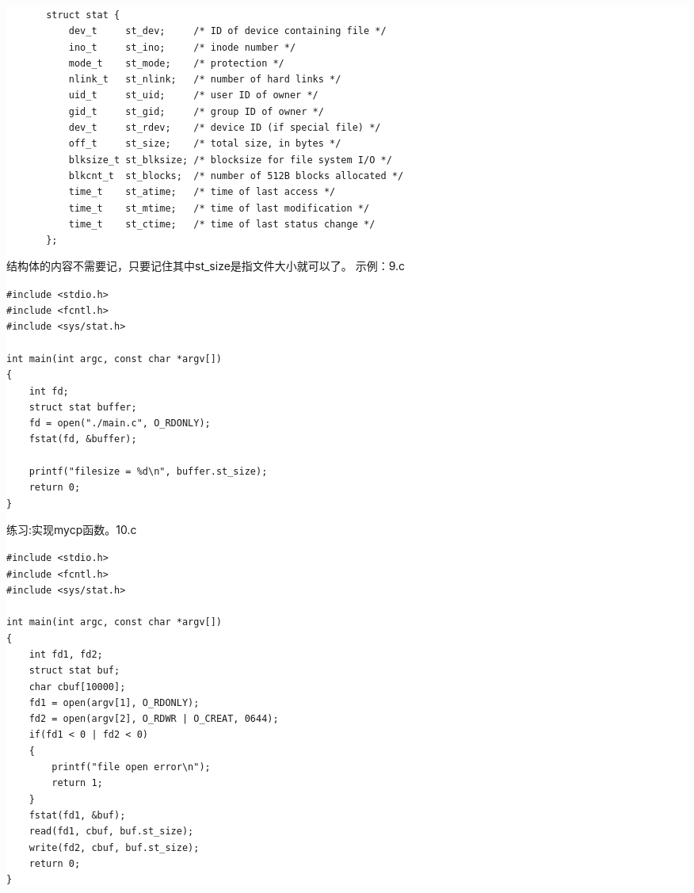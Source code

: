            struct stat {
               dev_t     st_dev;     /* ID of device containing file */
               ino_t     st_ino;     /* inode number */
               mode_t    st_mode;    /* protection */
               nlink_t   st_nlink;   /* number of hard links */
               uid_t     st_uid;     /* user ID of owner */
               gid_t     st_gid;     /* group ID of owner */
               dev_t     st_rdev;    /* device ID (if special file) */
               off_t     st_size;    /* total size, in bytes */
               blksize_t st_blksize; /* blocksize for file system I/O */
               blkcnt_t  st_blocks;  /* number of 512B blocks allocated */
               time_t    st_atime;   /* time of last access */
               time_t    st_mtime;   /* time of last modification */
               time_t    st_ctime;   /* time of last status change */
           };

结构体的内容不需要记，只要记住其中st\_size是指文件大小就可以了。
示例：9.c

	#include <stdio.h>
	#include <fcntl.h>
	#include <sys/stat.h>
	
	int main(int argc, const char *argv[])
	{
		int fd;
		struct stat buffer;
		fd = open("./main.c", O_RDONLY);
		fstat(fd, &buffer);
	
		printf("filesize = %d\n", buffer.st_size);
		return 0;
	}
	

练习:实现mycp函数。10.c

	#include <stdio.h>
	#include <fcntl.h>
	#include <sys/stat.h>
	
	int main(int argc, const char *argv[])
	{
		int fd1, fd2;
		struct stat buf;
		char cbuf[10000];
		fd1 = open(argv[1], O_RDONLY);
		fd2 = open(argv[2], O_RDWR | O_CREAT, 0644);
		if(fd1 < 0 | fd2 < 0)
		{
			printf("file open error\n");
			return 1;
		}
		fstat(fd1, &buf);
		read(fd1, cbuf, buf.st_size);
		write(fd2, cbuf, buf.st_size);
		return 0;
	}
	
